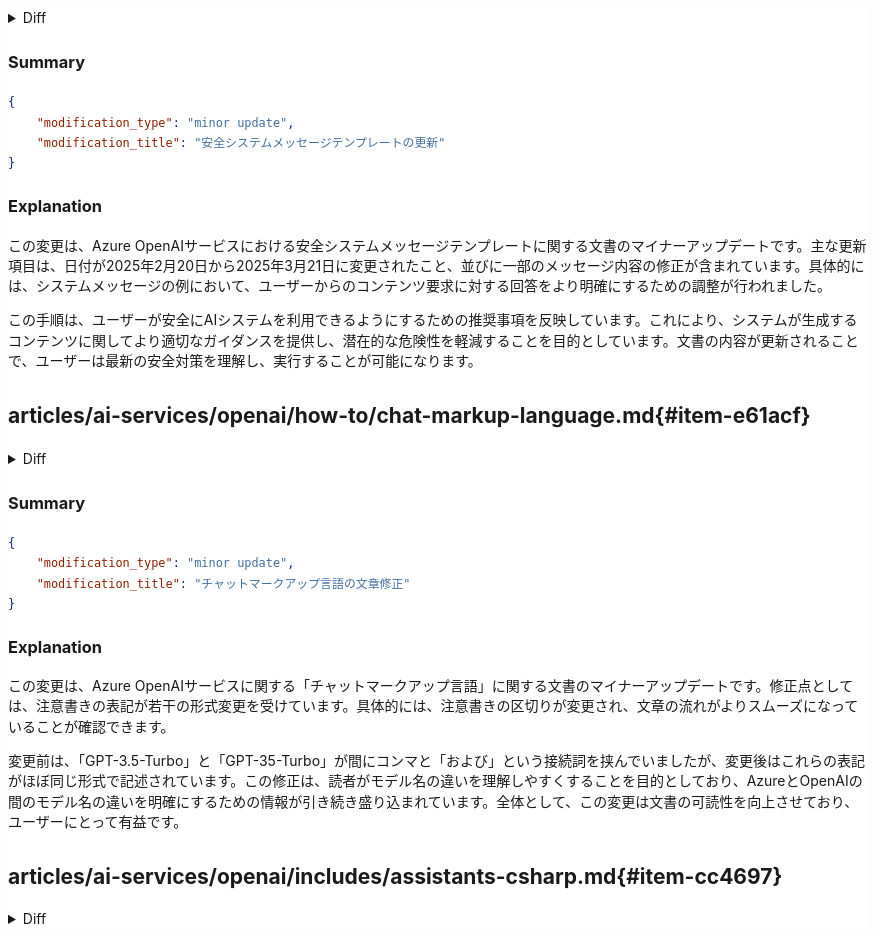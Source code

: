 <details><summary>Diff</summary></details>

### Summary

```json
{
    "modification_type": "minor update",
    "modification_title": "安全システムメッセージテンプレートの更新"
}
```

### Explanation
この変更は、Azure OpenAIサービスにおける安全システムメッセージテンプレートに関する文書のマイナーアップデートです。主な更新項目は、日付が2025年2月20日から2025年3月21日に変更されたこと、並びに一部のメッセージ内容の修正が含まれています。具体的には、システムメッセージの例において、ユーザーからのコンテンツ要求に対する回答をより明確にするための調整が行われました。

この手順は、ユーザーが安全にAIシステムを利用できるようにするための推奨事項を反映しています。これにより、システムが生成するコンテンツに関してより適切なガイダンスを提供し、潜在的な危険性を軽減することを目的としています。文書の内容が更新されることで、ユーザーは最新の安全対策を理解し、実行することが可能になります。

## articles/ai-services/openai/how-to/chat-markup-language.md{#item-e61acf}

<details><summary>Diff</summary></details>

### Summary

```json
{
    "modification_type": "minor update",
    "modification_title": "チャットマークアップ言語の文章修正"
}
```

### Explanation
この変更は、Azure OpenAIサービスに関する「チャットマークアップ言語」に関する文書のマイナーアップデートです。修正点としては、注意書きの表記が若干の形式変更を受けています。具体的には、注意書きの区切りが変更され、文章の流れがよりスムーズになっていることが確認できます。

変更前は、「GPT-3.5-Turbo」と「GPT-35-Turbo」が間にコンマと「および」という接続詞を挟んでいましたが、変更後はこれらの表記がほぼ同じ形式で記述されています。この修正は、読者がモデル名の違いを理解しやすくすることを目的としており、AzureとOpenAIの間のモデル名の違いを明確にするための情報が引き続き盛り込まれています。全体として、この変更は文書の可読性を向上させており、ユーザーにとって有益です。

## articles/ai-services/openai/includes/assistants-csharp.md{#item-cc4697}

<details><summary>Diff</summary></details>
